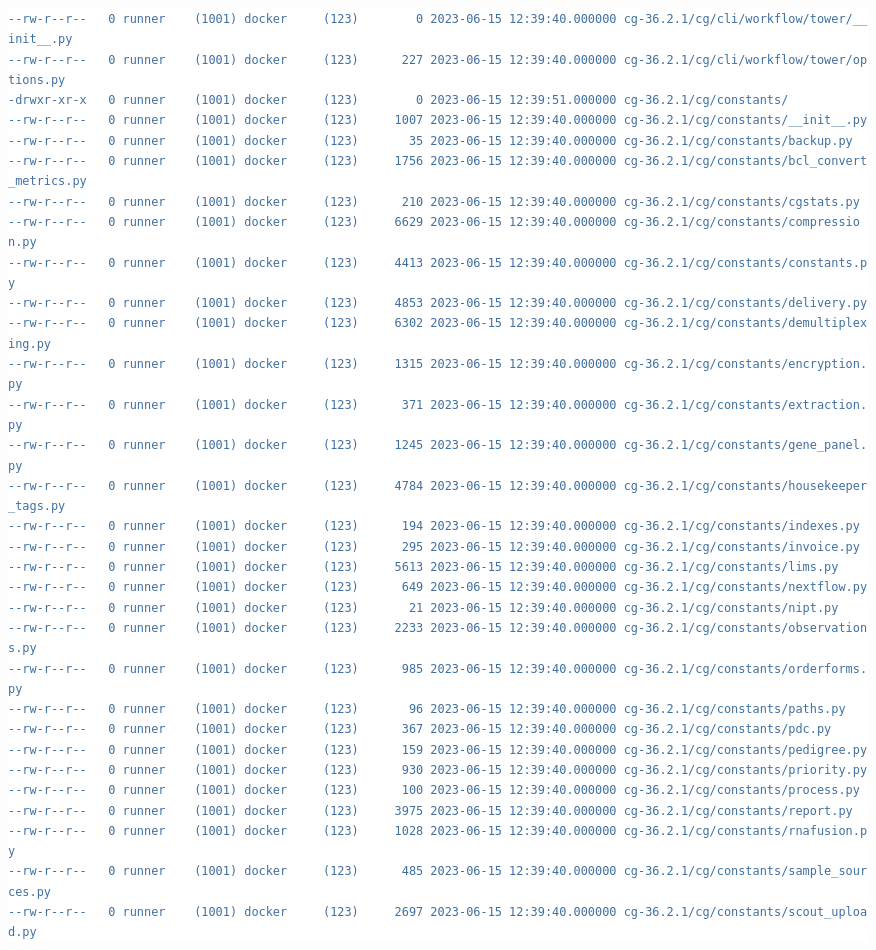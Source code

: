 ```diff
--rw-r--r--   0 runner    (1001) docker     (123)        0 2023-06-15 12:39:40.000000 cg-36.2.1/cg/cli/workflow/tower/__init__.py
--rw-r--r--   0 runner    (1001) docker     (123)      227 2023-06-15 12:39:40.000000 cg-36.2.1/cg/cli/workflow/tower/options.py
-drwxr-xr-x   0 runner    (1001) docker     (123)        0 2023-06-15 12:39:51.000000 cg-36.2.1/cg/constants/
--rw-r--r--   0 runner    (1001) docker     (123)     1007 2023-06-15 12:39:40.000000 cg-36.2.1/cg/constants/__init__.py
--rw-r--r--   0 runner    (1001) docker     (123)       35 2023-06-15 12:39:40.000000 cg-36.2.1/cg/constants/backup.py
--rw-r--r--   0 runner    (1001) docker     (123)     1756 2023-06-15 12:39:40.000000 cg-36.2.1/cg/constants/bcl_convert_metrics.py
--rw-r--r--   0 runner    (1001) docker     (123)      210 2023-06-15 12:39:40.000000 cg-36.2.1/cg/constants/cgstats.py
--rw-r--r--   0 runner    (1001) docker     (123)     6629 2023-06-15 12:39:40.000000 cg-36.2.1/cg/constants/compression.py
--rw-r--r--   0 runner    (1001) docker     (123)     4413 2023-06-15 12:39:40.000000 cg-36.2.1/cg/constants/constants.py
--rw-r--r--   0 runner    (1001) docker     (123)     4853 2023-06-15 12:39:40.000000 cg-36.2.1/cg/constants/delivery.py
--rw-r--r--   0 runner    (1001) docker     (123)     6302 2023-06-15 12:39:40.000000 cg-36.2.1/cg/constants/demultiplexing.py
--rw-r--r--   0 runner    (1001) docker     (123)     1315 2023-06-15 12:39:40.000000 cg-36.2.1/cg/constants/encryption.py
--rw-r--r--   0 runner    (1001) docker     (123)      371 2023-06-15 12:39:40.000000 cg-36.2.1/cg/constants/extraction.py
--rw-r--r--   0 runner    (1001) docker     (123)     1245 2023-06-15 12:39:40.000000 cg-36.2.1/cg/constants/gene_panel.py
--rw-r--r--   0 runner    (1001) docker     (123)     4784 2023-06-15 12:39:40.000000 cg-36.2.1/cg/constants/housekeeper_tags.py
--rw-r--r--   0 runner    (1001) docker     (123)      194 2023-06-15 12:39:40.000000 cg-36.2.1/cg/constants/indexes.py
--rw-r--r--   0 runner    (1001) docker     (123)      295 2023-06-15 12:39:40.000000 cg-36.2.1/cg/constants/invoice.py
--rw-r--r--   0 runner    (1001) docker     (123)     5613 2023-06-15 12:39:40.000000 cg-36.2.1/cg/constants/lims.py
--rw-r--r--   0 runner    (1001) docker     (123)      649 2023-06-15 12:39:40.000000 cg-36.2.1/cg/constants/nextflow.py
--rw-r--r--   0 runner    (1001) docker     (123)       21 2023-06-15 12:39:40.000000 cg-36.2.1/cg/constants/nipt.py
--rw-r--r--   0 runner    (1001) docker     (123)     2233 2023-06-15 12:39:40.000000 cg-36.2.1/cg/constants/observations.py
--rw-r--r--   0 runner    (1001) docker     (123)      985 2023-06-15 12:39:40.000000 cg-36.2.1/cg/constants/orderforms.py
--rw-r--r--   0 runner    (1001) docker     (123)       96 2023-06-15 12:39:40.000000 cg-36.2.1/cg/constants/paths.py
--rw-r--r--   0 runner    (1001) docker     (123)      367 2023-06-15 12:39:40.000000 cg-36.2.1/cg/constants/pdc.py
--rw-r--r--   0 runner    (1001) docker     (123)      159 2023-06-15 12:39:40.000000 cg-36.2.1/cg/constants/pedigree.py
--rw-r--r--   0 runner    (1001) docker     (123)      930 2023-06-15 12:39:40.000000 cg-36.2.1/cg/constants/priority.py
--rw-r--r--   0 runner    (1001) docker     (123)      100 2023-06-15 12:39:40.000000 cg-36.2.1/cg/constants/process.py
--rw-r--r--   0 runner    (1001) docker     (123)     3975 2023-06-15 12:39:40.000000 cg-36.2.1/cg/constants/report.py
--rw-r--r--   0 runner    (1001) docker     (123)     1028 2023-06-15 12:39:40.000000 cg-36.2.1/cg/constants/rnafusion.py
--rw-r--r--   0 runner    (1001) docker     (123)      485 2023-06-15 12:39:40.000000 cg-36.2.1/cg/constants/sample_sources.py
--rw-r--r--   0 runner    (1001) docker     (123)     2697 2023-06-15 12:39:40.000000 cg-36.2.1/cg/constants/scout_upload.py
```